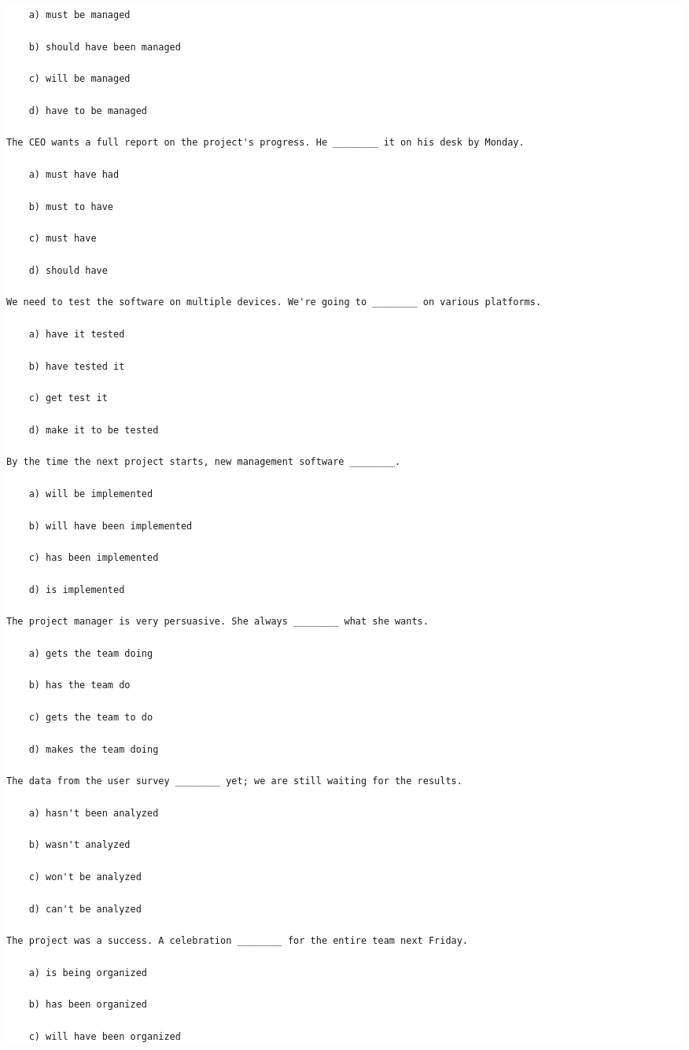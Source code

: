         a) must be managed

        b) should have been managed

        c) will be managed

        d) have to be managed

    The CEO wants a full report on the project's progress. He ________ it on his desk by Monday.

        a) must have had

        b) must to have

        c) must have

        d) should have

    We need to test the software on multiple devices. We're going to ________ on various platforms.

        a) have it tested

        b) have tested it

        c) get test it

        d) make it to be tested

    By the time the next project starts, new management software ________.

        a) will be implemented

        b) will have been implemented

        c) has been implemented

        d) is implemented

    The project manager is very persuasive. She always ________ what she wants.

        a) gets the team doing

        b) has the team do

        c) gets the team to do

        d) makes the team doing

    The data from the user survey ________ yet; we are still waiting for the results.

        a) hasn't been analyzed

        b) wasn't analyzed

        c) won't be analyzed

        d) can't be analyzed

    The project was a success. A celebration ________ for the entire team next Friday.

        a) is being organized

        b) has been organized

        c) will have been organized
